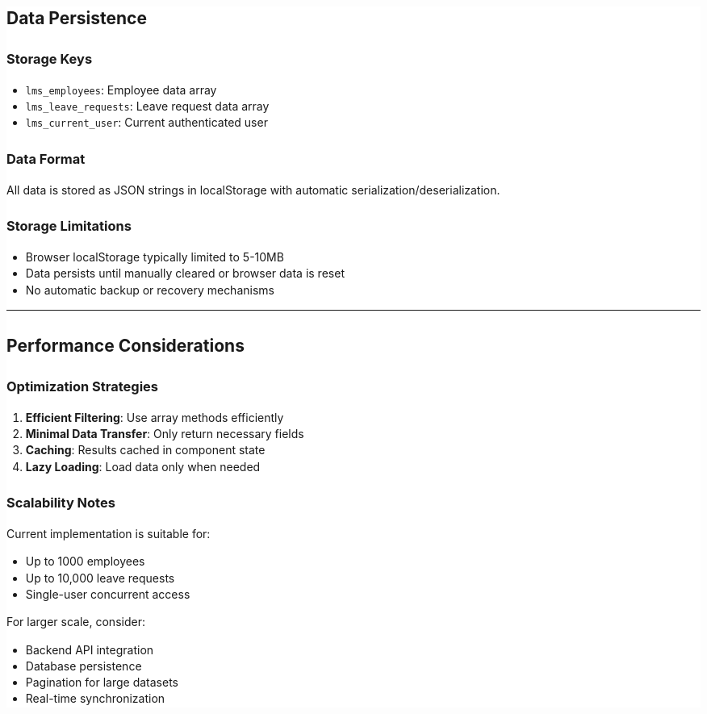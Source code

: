
## Data Persistence

### Storage Keys

- `lms_employees`: Employee data array
- `lms_leave_requests`: Leave request data array
- `lms_current_user`: Current authenticated user

### Data Format

All data is stored as JSON strings in localStorage with automatic serialization/deserialization.

### Storage Limitations

- Browser localStorage typically limited to 5-10MB
- Data persists until manually cleared or browser data is reset
- No automatic backup or recovery mechanisms

---

## Performance Considerations

### Optimization Strategies

1. **Efficient Filtering**: Use array methods efficiently
2. **Minimal Data Transfer**: Only return necessary fields
3. **Caching**: Results cached in component state
4. **Lazy Loading**: Load data only when needed

### Scalability Notes

Current implementation is suitable for:
- Up to 1000 employees
- Up to 10,000 leave requests
- Single-user concurrent access

For larger scale, consider:
- Backend API integration
- Database persistence
- Pagination for large datasets
- Real-time synchronization